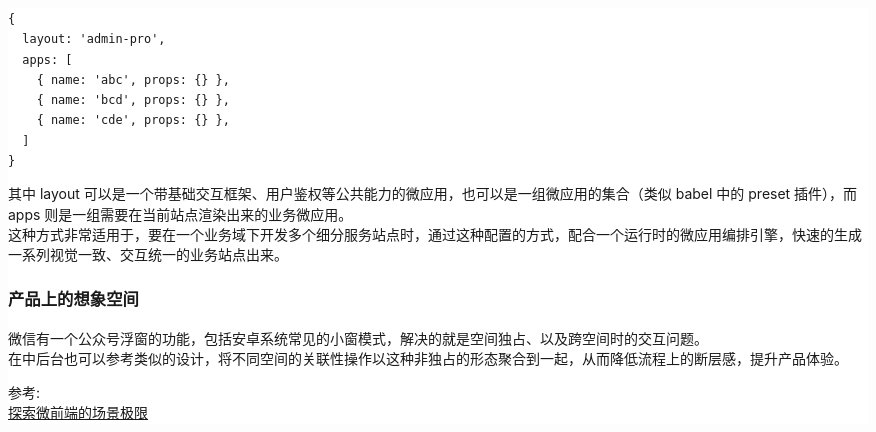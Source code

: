``` 
{
  layout: 'admin-pro',
  apps: [
    { name: 'abc', props: {} },
    { name: 'bcd', props: {} },
    { name: 'cde', props: {} },
  ]
}
```
其中 layout 可以是一个带基础交互框架、用户鉴权等公共能力的微应用，也可以是一组微应用的集合（类似 babel 中的 preset 插件），而 apps 则是一组需要在当前站点渲染出来的业务微应用。  
这种方式非常适用于，要在一个业务域下开发多个细分服务站点时，通过这种配置的方式，配合一个运行时的微应用编排引擎，快速的生成一系列视觉一致、交互统一的业务站点出来。  
### 产品上的想象空间
微信有一个公众号浮窗的功能，包括安卓系统常见的小窗模式，解决的就是空间独占、以及跨空间时的交互问题。  
在中后台也可以参考类似的设计，将不同空间的关联性操作以这种非独占的形态聚合到一起，从而降低流程上的断层感，提升产品体验。  

参考:  
[探索微前端的场景极限](https://www.yuque.com/kuitos/gky7yw/uyp6wi)
